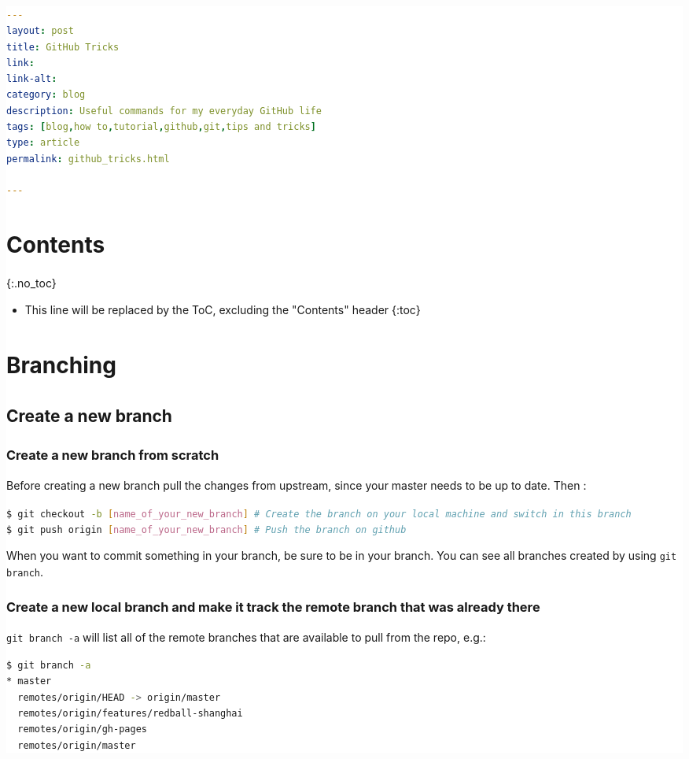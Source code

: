 ```yaml
---
layout: post
title: GitHub Tricks
link:
link-alt:
category: blog
description: Useful commands for my everyday GitHub life
tags: [blog,how to,tutorial,github,git,tips and tricks]
type: article
permalink: github_tricks.html

---
```


# Contents
{:.no_toc}

* This line will be replaced by the ToC, excluding the "Contents" header
{:toc}

# Branching

## Create a new branch

### Create a new branch from scratch

Before creating a new branch pull the changes from upstream, since your master needs to be up to date. Then :

~~~bash
$ git checkout -b [name_of_your_new_branch] # Create the branch on your local machine and switch in this branch
$ git push origin [name_of_your_new_branch] # Push the branch on github
~~~

When you want to commit something in your branch, be sure to be in your branch. You can see all branches created by using `git branch`.

### Create a new local branch and make it track the remote branch that was already there

`git branch -a` will list all of the remote branches that are available to pull from the repo, e.g.:

~~~bash
$ git branch -a
* master
  remotes/origin/HEAD -> origin/master
  remotes/origin/features/redball-shanghai
  remotes/origin/gh-pages
  remotes/origin/master
~~~
